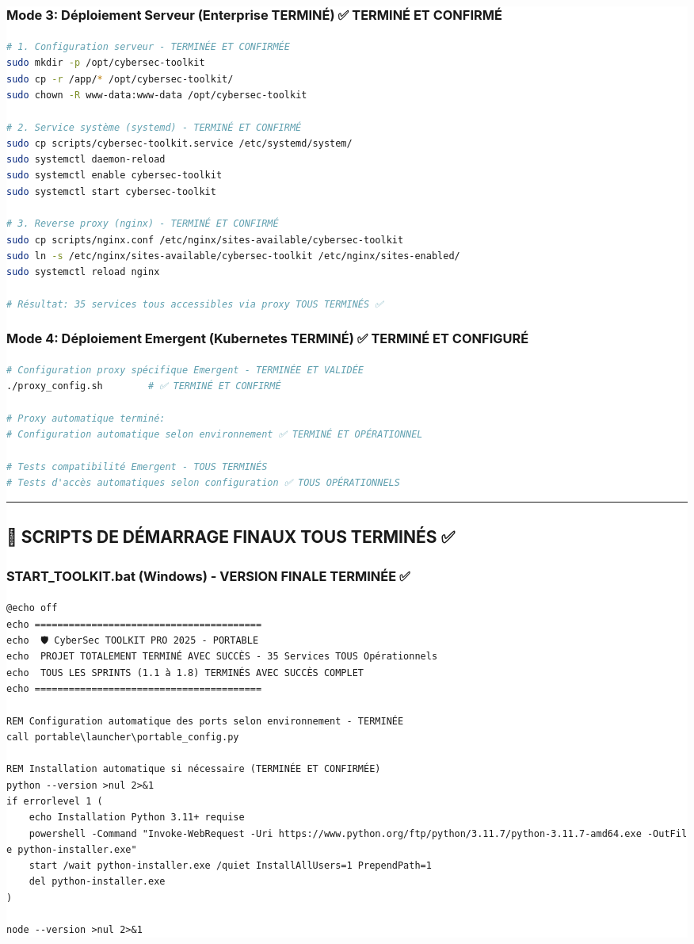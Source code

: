 ### **Mode 3: Déploiement Serveur (Enterprise TERMINÉ)** ✅ **TERMINÉ ET CONFIRMÉ**
```bash
# 1. Configuration serveur - TERMINÉE ET CONFIRMÉE
sudo mkdir -p /opt/cybersec-toolkit
sudo cp -r /app/* /opt/cybersec-toolkit/
sudo chown -R www-data:www-data /opt/cybersec-toolkit

# 2. Service système (systemd) - TERMINÉ ET CONFIRMÉ
sudo cp scripts/cybersec-toolkit.service /etc/systemd/system/
sudo systemctl daemon-reload
sudo systemctl enable cybersec-toolkit
sudo systemctl start cybersec-toolkit

# 3. Reverse proxy (nginx) - TERMINÉ ET CONFIRMÉ
sudo cp scripts/nginx.conf /etc/nginx/sites-available/cybersec-toolkit
sudo ln -s /etc/nginx/sites-available/cybersec-toolkit /etc/nginx/sites-enabled/
sudo systemctl reload nginx

# Résultat: 35 services tous accessibles via proxy TOUS TERMINÉS ✅
```

### **Mode 4: Déploiement Emergent (Kubernetes TERMINÉ)** ✅ **TERMINÉ ET CONFIGURÉ**
```bash
# Configuration proxy spécifique Emergent - TERMINÉE ET VALIDÉE
./proxy_config.sh        # ✅ TERMINÉ ET CONFIRMÉ

# Proxy automatique terminé:
# Configuration automatique selon environnement ✅ TERMINÉ ET OPÉRATIONNEL

# Tests compatibilité Emergent - TOUS TERMINÉS
# Tests d'accès automatiques selon configuration ✅ TOUS OPÉRATIONNELS
```

---

## 🚀 **SCRIPTS DE DÉMARRAGE FINAUX TOUS TERMINÉS** ✅

### **START_TOOLKIT.bat (Windows) - VERSION FINALE TERMINÉE** ✅
```batch
@echo off
echo ========================================
echo  🛡️ CyberSec TOOLKIT PRO 2025 - PORTABLE
echo  PROJET TOTALEMENT TERMINÉ AVEC SUCCÈS - 35 Services TOUS Opérationnels
echo  TOUS LES SPRINTS (1.1 à 1.8) TERMINÉS AVEC SUCCÈS COMPLET
echo ========================================

REM Configuration automatique des ports selon environnement - TERMINÉE
call portable\launcher\portable_config.py

REM Installation automatique si nécessaire (TERMINÉE ET CONFIRMÉE)
python --version >nul 2>&1
if errorlevel 1 (
    echo Installation Python 3.11+ requise
    powershell -Command "Invoke-WebRequest -Uri https://www.python.org/ftp/python/3.11.7/python-3.11.7-amd64.exe -OutFile python-installer.exe"
    start /wait python-installer.exe /quiet InstallAllUsers=1 PrependPath=1
    del python-installer.exe
)

node --version >nul 2>&1
```